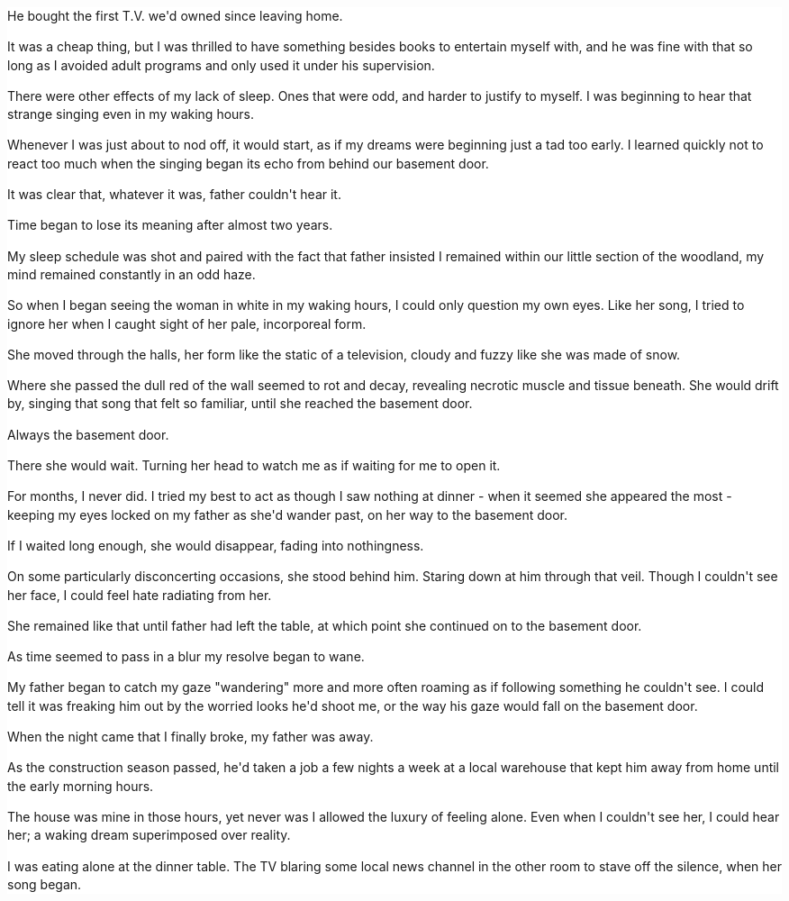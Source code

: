 He bought the first T.V. we'd owned since leaving home. 

It was a cheap thing, but I was thrilled to have something besides books to entertain myself with, and he was fine with that so long as I avoided adult programs and only used it under his supervision. 

There were other effects of my lack of sleep. Ones that were odd, and harder to justify to myself. I was beginning to hear that strange singing even in my waking hours. 

Whenever I was just about to nod off, it would start, as if my dreams were beginning just a tad too early. I learned quickly not to react too much when the singing began its echo from behind our basement door. 

It was clear that, whatever it was, father couldn't hear it. 

Time began to lose its meaning after almost two years. 

My sleep schedule was shot and paired with the fact that father insisted I remained within our little section of the woodland, my mind remained constantly in an odd haze. 

So when I began seeing the woman in white in my waking hours, I could only question my own eyes. Like her song, I tried to ignore her when I caught sight of her pale, incorporeal form. 

She moved through the halls, her form like the static of a television, cloudy and fuzzy like she was made of snow.

Where she passed the dull red of the wall seemed to rot and decay, revealing necrotic muscle and tissue beneath. She would drift by, singing that song that felt so familiar, until she reached the basement door. 

Always the basement door. 

There she would wait. Turning her head to watch me as if waiting for me to open it. 

For months, I never did. I tried my best to act as though I saw nothing at dinner - when it seemed she appeared the most - keeping my eyes locked on my father as she'd wander past, on her way to the basement door. 

If I waited long enough, she would disappear, fading into nothingness. 

On some particularly disconcerting occasions, she stood behind him. Staring down at him through that veil. Though I couldn't see her face, I could feel hate radiating from her. 

She remained like that until father had left the table, at which point she continued on to the basement door. 

As time seemed to pass in a blur my resolve began to wane. 

My father began to catch my gaze "wandering" more and more often roaming as if following something he couldn't see. I could tell it was freaking him out by the worried looks he'd shoot me, or the way his gaze would fall on the basement door. 

When the night came that I finally broke, my father was away. 

As the construction season passed, he'd taken a job a few nights a week at a local warehouse that kept him away from home until the early morning hours. 

The house was mine in those hours, yet never was I allowed the luxury of feeling alone. Even when I couldn't see her, I could hear her; a waking dream superimposed over reality.

I was eating alone at the dinner table. The TV blaring some local news channel in the other room to stave off the silence, when her song began. 
